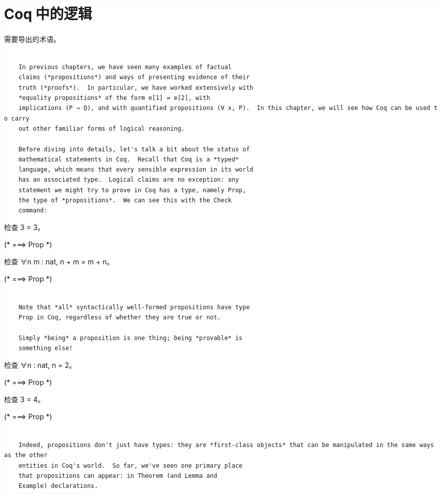 # Coq 中的逻辑

```

```

需要导出的术语。

```

    In previous chapters, we have seen many examples of factual
    claims (*propositions*) and ways of presenting evidence of their
    truth (*proofs*).  In particular, we have worked extensively with
    *equality propositions* of the form e[1] = e[2], with
    implications (P → Q), and with quantified propositions (∀ x, P).  In this chapter, we will see how Coq can be used to carry
    out other familiar forms of logical reasoning.

    Before diving into details, let's talk a bit about the status of
    mathematical statements in Coq.  Recall that Coq is a *typed*
    language, which means that every sensible expression in its world
    has an associated type.  Logical claims are no exception: any
    statement we might try to prove in Coq has a type, namely Prop,
    the type of *propositions*.  We can see this with the Check
    command:

```

检查 3 = 3。

(* ===> Prop *)

检查 ∀n m : nat, n + m = m + n。

(* ===> Prop *)

```

    Note that *all* syntactically well-formed propositions have type
    Prop in Coq, regardless of whether they are true or not.

    Simply *being* a proposition is one thing; being *provable* is
    something else!

```

检查 ∀n : nat, n = 2。

(* ===> Prop *)

检查 3 = 4。

(* ===> Prop *)

```

    Indeed, propositions don't just have types: they are *first-class objects* that can be manipulated in the same ways as the other
    entities in Coq's world.  So far, we've seen one primary place
    that propositions can appear: in Theorem (and Lemma and
    Example) declarations.

```

